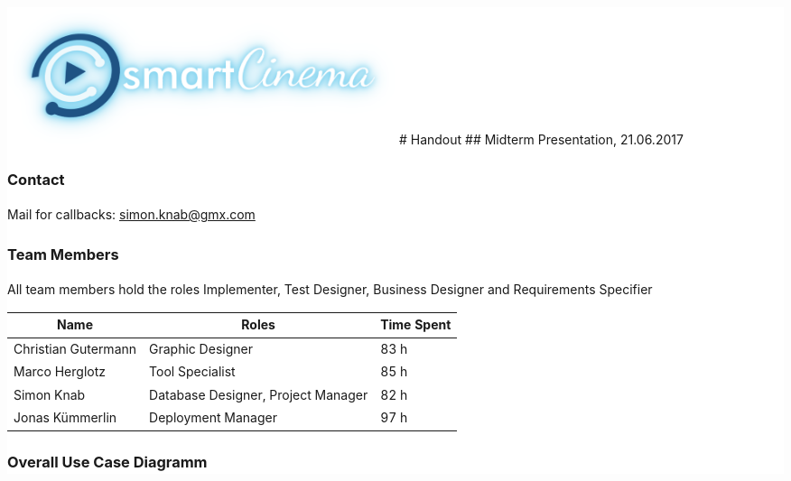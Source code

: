 <img src="https://github.com/tinf15b4-kino/kino-web/blob/develop/documents/Logo/Logo_glow.png" alt="logo_smartcinema" width="50%"/>
# Handout
## Midterm Presentation, 21.06.2017

### Contact

Mail for callbacks: simon.knab@gmx.com

### Team Members

All team members hold the roles Implementer, Test Designer, Business Designer and Requirements Specifier

| Name | Roles | Time Spent |
|------|-------|------------|
| Christian Gutermann | Graphic Designer | 83 h |
| Marco Herglotz | Tool Specialist | 85 h |
| Simon Knab | Database Designer, Project Manager | 82 h |
| Jonas Kümmerlin | Deployment Manager | 97 h |

### Overall Use Case Diagramm